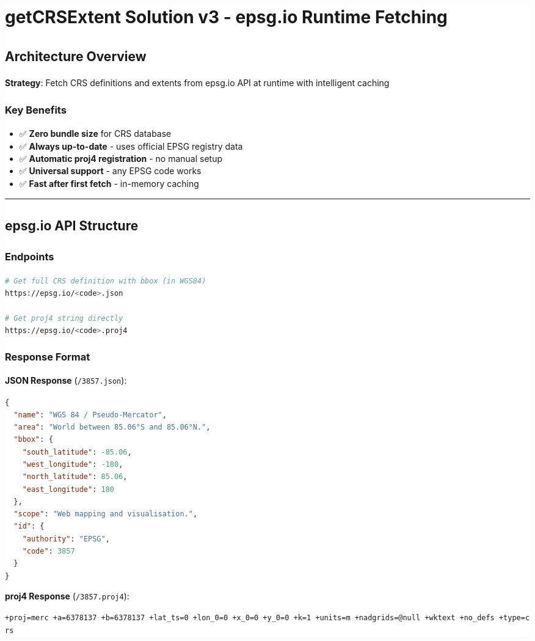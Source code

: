 # getCRSExtent Solution v3 - epsg.io Runtime Fetching

## Architecture Overview

**Strategy**: Fetch CRS definitions and extents from epsg.io API at runtime with intelligent caching

### Key Benefits
- ✅ **Zero bundle size** for CRS database
- ✅ **Always up-to-date** - uses official EPSG registry data
- ✅ **Automatic proj4 registration** - no manual setup
- ✅ **Universal support** - any EPSG code works
- ✅ **Fast after first fetch** - in-memory caching

---

## epsg.io API Structure

### Endpoints

```bash
# Get full CRS definition with bbox (in WGS84)
https://epsg.io/<code>.json

# Get proj4 string directly
https://epsg.io/<code>.proj4
```

### Response Format

**JSON Response** (`/3857.json`):
```json
{
  "name": "WGS 84 / Pseudo-Mercator",
  "area": "World between 85.06°S and 85.06°N.",
  "bbox": {
    "south_latitude": -85.06,
    "west_longitude": -180,
    "north_latitude": 85.06,
    "east_longitude": 180
  },
  "scope": "Web mapping and visualisation.",
  "id": {
    "authority": "EPSG",
    "code": 3857
  }
}
```

**proj4 Response** (`/3857.proj4`):
```
+proj=merc +a=6378137 +b=6378137 +lat_ts=0 +lon_0=0 +x_0=0 +y_0=0 +k=1 +units=m +nadgrids=@null +wktext +no_defs +type=crs
```
